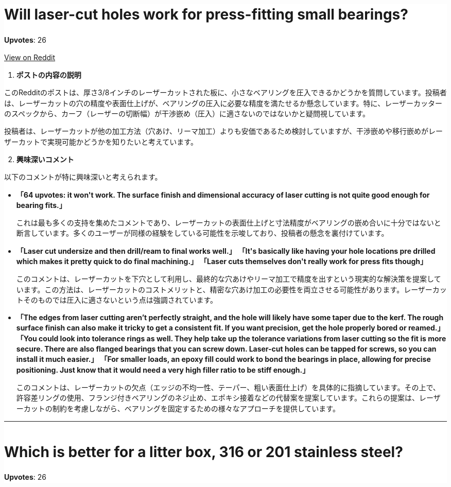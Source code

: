 
# Will laser-cut holes work for press-fitting small bearings?

**Upvotes**: 26



[View on Reddit](https://www.reddit.com/r/AskEngineers/comments/1j40t2y/will_lasercut_holes_work_for_pressfitting_small/)

1. **ポストの内容の説明**

このRedditのポストは、厚さ3/8インチのレーザーカットされた板に、小さなベアリングを圧入できるかどうかを質問しています。投稿者は、レーザーカットの穴の精度や表面仕上げが、ベアリングの圧入に必要な精度を満たせるか懸念しています。特に、レーザーカッターのスペックから、カーフ（レーザーの切断幅）が干渉嵌め（圧入）に適さないのではないかと疑問視しています。

投稿者は、レーザーカットが他の加工方法（穴あけ、リーマ加工）よりも安価であるため検討していますが、干渉嵌めや移行嵌めがレーザーカットで実現可能かどうかを知りたいと考えています。

2. **興味深いコメント**

以下のコメントが特に興味深いと考えられます。

*   **「64 upvotes: it won't work. The surface finish and dimensional accuracy of laser cutting is not quite good enough for bearing fits.」**

    これは最も多くの支持を集めたコメントであり、レーザーカットの表面仕上げと寸法精度がベアリングの嵌め合いに十分ではないと断言しています。多くのユーザーが同様の経験をしている可能性を示唆しており、投稿者の懸念を裏付けています。

*   **「Laser cut undersize and then drill/ream to final works well.」**
    **「It's basically like having your hole locations pre drilled which makes it pretty quick to do final machining.」**
    **「Laser cuts themselves don't really work for press fits though」**

    このコメントは、レーザーカットを下穴として利用し、最終的な穴あけやリーマ加工で精度を出すという現実的な解決策を提案しています。この方法は、レーザーカットのコストメリットと、精密な穴あけ加工の必要性を両立させる可能性があります。レーザーカットそのものでは圧入に適さないという点は強調されています。

*   **「The edges from laser cutting aren’t perfectly straight, and the hole will likely have some taper due to the kerf. The rough surface finish can also make it tricky to get a consistent fit. If you want precision, get the hole properly bored or reamed.」**
    **「You could look into tolerance rings as well. They help take up the tolerance variations from laser cutting so the fit is more secure. There are also flanged bearings that you can screw down. Laser-cut holes can be tapped for screws, so you can install it much easier.」**
    **「For smaller loads, an epoxy fill could work to bond the bearings in place, allowing for precise positioning. Just know that it would need a very high filler ratio to be stiff enough.」**

    このコメントは、レーザーカットの欠点（エッジの不均一性、テーパー、粗い表面仕上げ）を具体的に指摘しています。その上で、許容差リングの使用、フランジ付きベアリングのネジ止め、エポキシ接着などの代替案を提案しています。これらの提案は、レーザーカットの制約を考慮しながら、ベアリングを固定するための様々なアプローチを提供しています。


---

# Which is better for a litter box, 316 or 201 stainless steel?

**Upvotes**: 26


